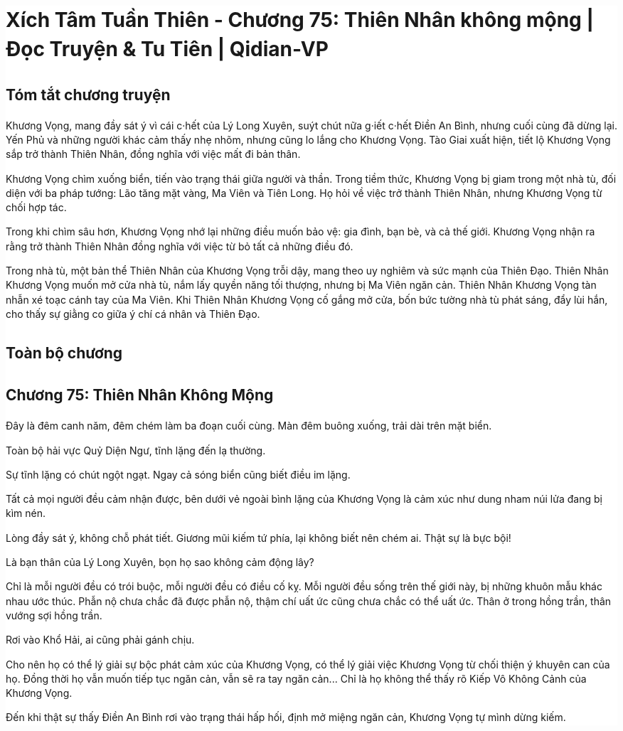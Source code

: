 # Xích Tâm Tuần Thiên - Chương 75: Thiên Nhân không mộng | Đọc Truyện & Tu Tiên | Qidian-VP



## Tóm tắt chương truyện

Khương Vọng, mang đầy sát ý vì cái c·hết của Lý Long Xuyên, suýt chút nữa g·iết c·hết Điền An Bình, nhưng cuối cùng đã dừng lại. Yến Phủ và những người khác cảm thấy nhẹ nhõm, nhưng cũng lo lắng cho Khương Vọng. Tào Giai xuất hiện, tiết lộ Khương Vọng sắp trở thành Thiên Nhân, đồng nghĩa với việc mất đi bản thân.

Khương Vọng chìm xuống biển, tiến vào trạng thái giữa người và thần. Trong tiềm thức, Khương Vọng bị giam trong một nhà tù, đối diện với ba pháp tướng: Lão tăng mặt vàng, Ma Viên và Tiên Long. Họ hỏi về việc trở thành Thiên Nhân, nhưng Khương Vọng từ chối hợp tác.

Trong khi chìm sâu hơn, Khương Vọng nhớ lại những điều muốn bảo vệ: gia đình, bạn bè, và cả thế giới. Khương Vọng nhận ra rằng trở thành Thiên Nhân đồng nghĩa với việc từ bỏ tất cả những điều đó.

Trong nhà tù, một bản thể Thiên Nhân của Khương Vọng trỗi dậy, mang theo uy nghiêm và sức mạnh của Thiên Đạo. Thiên Nhân Khương Vọng muốn mở cửa nhà tù, nắm lấy quyền năng tối thượng, nhưng bị Ma Viên ngăn cản. Thiên Nhân Khương Vọng tàn nhẫn xé toạc cánh tay của Ma Viên. Khi Thiên Nhân Khương Vọng cố gắng mở cửa, bốn bức tường nhà tù phát sáng, đẩy lùi hắn, cho thấy sự giằng co giữa ý chí cá nhân và Thiên Đạo.



## Toàn bộ chương

## Chương 75: Thiên Nhân Không Mộng

Đây là đêm canh năm, đêm chém làm ba đoạn cuối cùng. Màn đêm buông xuống, trải dài trên mặt biển.

Toàn bộ hải vực Quỷ Diện Ngư, tĩnh lặng đến lạ thường.

Sự tĩnh lặng có chút ngột ngạt. Ngay cả sóng biển cũng biết điều im lặng.

Tất cả mọi người đều cảm nhận được, bên dưới vẻ ngoài bình lặng của Khương Vọng là cảm xúc như dung nham núi lửa đang bị kìm nén.

Lòng đầy sát ý, không chỗ phát tiết. Giương mũi kiếm tứ phía, lại không biết nên chém ai. Thật sự là bực bội!

Là bạn thân của Lý Long Xuyên, bọn họ sao không cảm động lây?

Chỉ là mỗi người đều có trói buộc, mỗi người đều có điều cố kỵ. Mỗi người đều sống trên thế giới này, bị những khuôn mẫu khác nhau ước thúc. Phẫn nộ chưa chắc đã được phẫn nộ, thậm chí uất ức cũng chưa chắc có thể uất ức. Thân ở trong hồng trần, thân vướng sợi hồng trần.

Rơi vào Khổ Hải, ai cũng phải gánh chịu.

Cho nên họ có thể lý giải sự bộc phát cảm xúc của Khương Vọng, có thể lý giải việc Khương Vọng từ chối thiện ý khuyên can của họ. Đồng thời họ vẫn muốn tiếp tục ngăn cản, vẫn sẽ ra tay ngăn cản... Chỉ là họ không thể thấy rõ Kiếp Vô Không Cảnh của Khương Vọng.

Đến khi thật sự thấy Điền An Bình rơi vào trạng thái hấp hối, định mở miệng ngăn cản, Khương Vọng tự mình dừng kiếm.
